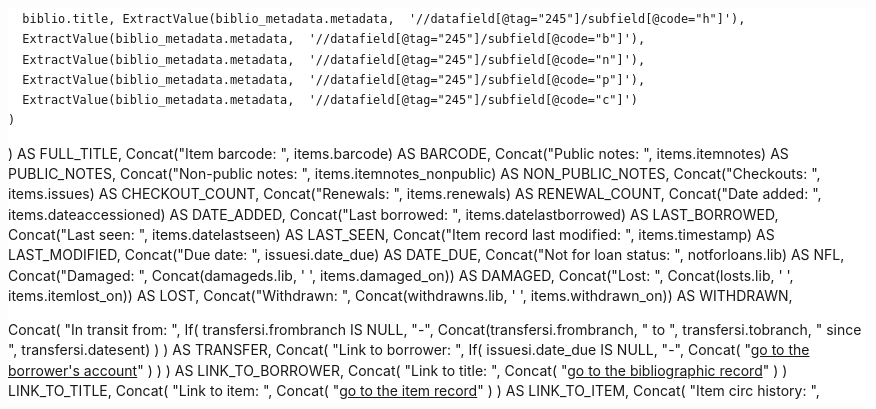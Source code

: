       biblio.title, ExtractValue(biblio_metadata.metadata,  '//datafield[@tag="245"]/subfield[@code="h"]'),
      ExtractValue(biblio_metadata.metadata,  '//datafield[@tag="245"]/subfield[@code="b"]'),
      ExtractValue(biblio_metadata.metadata,  '//datafield[@tag="245"]/subfield[@code="n"]'),
      ExtractValue(biblio_metadata.metadata,  '//datafield[@tag="245"]/subfield[@code="p"]'),
      ExtractValue(biblio_metadata.metadata,  '//datafield[@tag="245"]/subfield[@code="c"]')
    )
  ) AS FULL_TITLE,
  Concat("Item barcode: ", items.barcode) AS BARCODE,
  Concat("Public notes: ", items.itemnotes) AS PUBLIC_NOTES,
  Concat("Non-public notes: ", items.itemnotes_nonpublic) AS NON_PUBLIC_NOTES,
  Concat("Checkouts: ", items.issues) AS CHECKOUT_COUNT,
  Concat("Renewals: ", items.renewals) AS RENEWAL_COUNT,
  Concat("Date added: ", items.dateaccessioned) AS DATE_ADDED,
  Concat("Last borrowed: ", items.datelastborrowed) AS LAST_BORROWED,
  Concat("Last seen: ", items.datelastseen) AS LAST_SEEN,
  Concat("Item record last modified: ", items.timestamp) AS LAST_MODIFIED,
  Concat("Due date: ", issuesi.date_due) AS DATE_DUE,
  Concat("Not for loan status: ", notforloans.lib) AS NFL,
  Concat("Damaged: ", Concat(damageds.lib, ' ', items.damaged_on)) AS DAMAGED,
  Concat("Lost: ", Concat(losts.lib, ' ', items.itemlost_on)) AS LOST,
  Concat("Withdrawn: ", Concat(withdrawns.lib, ' ', items.withdrawn_on)) AS WITHDRAWN,


  Concat(
    "In transit from: ",
    If(
      transfersi.frombranch IS NULL,
      "-",
      Concat(transfersi.frombranch, " to ", transfersi.tobranch, " since ", transfersi.datesent)
    )
  ) AS TRANSFER,
  Concat(
    "Link to borrower: ",
    If(
      issuesi.date_due IS NULL,
      "-",
      Concat(
        "<a href='/cgi-bin/koha/circ/circulation.pl?borrowernumber=",  
        issuesi.borrowernumber,
        "' target='_blank'>go to the borrower's account</a>"
      )
    )
  ) AS LINK_TO_BORROWER,
  Concat(
    "Link to title: ",
    Concat(
      "<a href='/cgi-bin/koha/catalogue/detail.pl?biblionumber=",
      biblio.biblionumber,
      "' target='_blank'>go to the bibliographic record</a>"
    )
  ) LINK_TO_TITLE,
  Concat(
    "Link to item: ",
    Concat(
      "<a href='/cgi-bin/koha/catalogue/moredetail.pl?itemnumber=",
      items.itemnumber,
      "&biblionumber=",
      biblio.biblionumber,
      "' target='_blank'>go to the item record</a>"
    )
  ) AS LINK_TO_ITEM,
  Concat(
    "Item circ history: ",

[cc-by-sa]: http://creativecommons.org/licenses/by-sa/4.0/
[cc-by-sa-image]: https://licensebuttons.net/l/by-sa/4.0/88x31.png
[cc-by-sa-shield]: https://img.shields.io/badge/License-CC%20BY--SA%204.0-lightgrey.svg